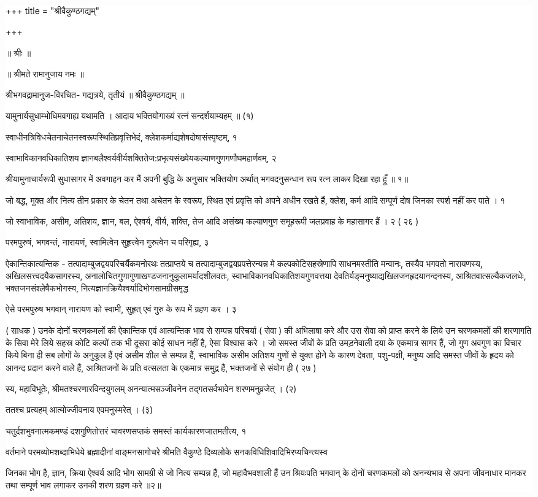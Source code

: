 +++
title = "श्रीवैकुण्ठगद्यम्"

+++

॥ श्रीः ॥

॥ श्रीमते रामानुजाय नमः ॥

श्रीभगवद्रामानुज-विरचित- गद्यत्रये, तृतीयं
॥ श्रीवैकुण्ठगद्यम् ॥

यामुनार्यसुधाम्भोधिमवगाह्य यथामति । आदाय भक्तियोगाख्यं रत्नं सन्दर्शयाम्यहम् ॥ (१)

स्वाधीनत्रिविधचेतनाचेतनस्वरूपस्थितिप्रवृत्तिभेदं, क्लेशकर्माद्यशेषदोषासंस्पृष्टम्, १

स्वाभाविकानवधिकातिशय ज्ञानबलैश्वर्यवीर्यशक्तितेज:प्रभृत्यसंख्येयकल्याणगुणगणौघमहार्णवम्, २

श्रीयामुनाचार्यरूपी सुधासागर में अवगाहन कर मैं अपनी
बुद्धि के अनुसार भक्तियोग अर्थात् भगवदनुसन्धान रूप रत्न
लाकर दिखा रहा हूँ ॥ १॥

जो बद्ध, मुक्त और नित्य तीन प्रकार के चेतन तथा अचेतन के स्वरूप, स्थित एवं प्रवृत्ति को अपने अधीन रखते हैं, क्लेश, कर्म आदि सम्पूर्ण दोष जिनका स्पर्श नहीं कर पाते । १

जो स्वाभाविक, असीम, अतिशय, ज्ञान, बल, ऐश्वर्य, वीर्य, शक्ति, तेज आदि असंख्य कल्याणगुण समूहरूपी जलप्रवाह के महासागर हैं । २ ( २६ )

परमपुरुषं, भगवन्तं, नारायणं, स्वामित्वेन सुहृत्त्वेन गुरुत्वेन च परिगृह्य, ३

ऐकान्तिकात्यन्तिक - तत्पादाम्बुजद्वयपरिचर्यैकमनोरथः तत्प्राप्तये च तत्पादाम्बुजद्वयप्रपत्तेरन्यन्न मे कल्पकोटिसहस्रेणापि साधनमस्तीति मन्वानः, तस्यैव भगवतो नारायणस्य, अखिलसत्त्वदयैकसागरस्य, अनालोचितगुणागुणाखण्डजनानुकूलामर्यादशीलवतः, स्वाभाविकानवधिकातिशयगुणवत्तया देवतिर्यङ्मनुष्याद्यखिलजनहृदयानन्दनस्य, आश्रितवात्सल्यैकजलधेः, भक्तजनसंश्लेषैकभोगस्य, नित्यज्ञानक्रियैश्वर्यादिभोगसामग्रीसमृद्ध

ऐसे परमपुरुष भगवान् नारायण को स्वामी, सुहृत् एवं गुरु के रूप में ग्रहण कर । ३

( साधक ) उनके दोनों चरणकमलों की ऐकान्तिक एवं आत्यन्तिक भाव से सम्पन्न परिचर्या ( सेवा ) की अभिलाषा करे और उस सेवा को प्राप्त करने के लिये उन चरणकमलों की शरणागति के सिवा मेरे लिये सहस्र कोटि कल्पों तक भी दूसरा कोई साधन नहीं है, ऐसा विश्वास करे । जो समस्त जीवों के प्रति उमड़नेवाली दया के एकमात्र सागर हैं, जो गुण अवगुण का विचार किये बिना ही सब लोगों के अनुकूल हैं एवं असीम शील से सम्पन्न हैं, स्वाभाविक असीम अतिशय गुणों से युक्त होने के कारण देवता, पशु-पक्षी, मनुष्य आदि समस्त जीवों के हृदय को आनन्द प्रदान करने वाले हैं, आश्रितजनों के प्रति वत्सलता के एकमात्र समुद्र हैं, भक्तजनों से संयोग ही ( २७ )

स्य, महाविभूतेः, श्रीमतश्चरणारविन्दयुगलम् अनन्यात्मसञ्जीवनेन तद्गतसर्वभावेन शरणमनुव्रजेत् ।                           (२)

ततश्च प्रत्यहम् आत्मोज्जीवनाय एवमनुस्मरेत् ।              (३)

चतुर्दशभुवनात्मकमण्डं दशगुणितोत्तरं चावरणसप्तकं समस्तं कार्यकारणजातमतीत्य, १

वर्तमाने परमव्योमशब्दाभिधेये ब्रह्मादीनां वाङ्मनसागोचरे श्रीमति वैकुण्ठे दिव्यलोके सनकविधिशिवादिभिरप्यचिन्त्यस्व

जिनका भोग है, ज्ञान, क्रिया ऐश्वर्य आदि भोग सामग्री से
जो नित्य सम्पन्न हैं, जो महावैभवशाली हैं उन श्रियःपति
भगवान् के दोनों चरणकमलों को अनन्यभाव से अपना
जीवनाधार मानकर तथा सम्पूर्ण भाव लगाकर उनकी शरण
ग्रहण करे ॥२॥
